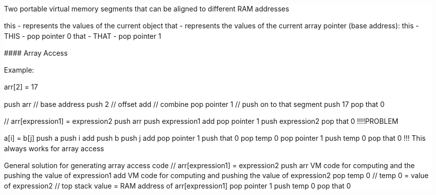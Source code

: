 Two portable virtual memory segments that can be aligned
to different RAM addresses

this - represents the values of the current object
that - represents the values of the current array
pointer (base address):
  this - THIS - pop pointer 0
  that - THAT - pop pointer 1

#### Array Access

Example:

arr[2] = 17

push arr // base address
push 2 // offset
add  // combine
pop pointer 1 // push on to that segment
push 17
pop that 0

// arr[expression1] = expression2
push arr
push expression1
add
pop pointer 1
push expression2
pop that 0
!!!!PROBLEM

a[i] = b[j]
push a
push i
add
push b
push j
add
pop pointer 1
push that 0
pop temp 0
pop pointer 1
push temp 0
pop that 0
!!! This always works for array access

General solution for generating array access code
// arr[expression1] = expression2
push arr
VM code for computing and the pushing the value of expression1
add
VM code for computing and pushing the value of expression2
pop temp 0 // temp 0 = value of expression2
           // top stack value = RAM address of arr[expression1]
pop pointer 1
push temp 0
pop that 0
